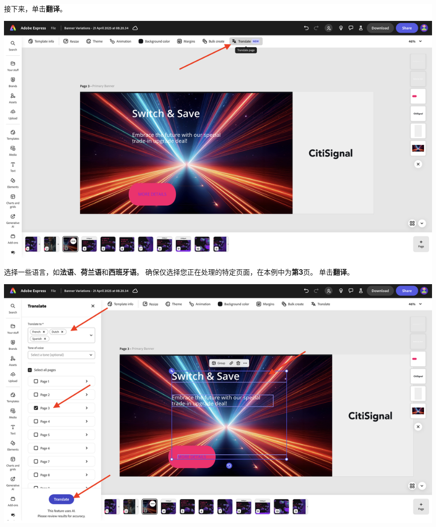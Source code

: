 接下来，单击&#x200B;**翻译**。

![Adobe Express](./images/express48.png)

选择一些语言，如&#x200B;**法语**、**荷兰语**&#x200B;和&#x200B;**西班牙语**。 确保仅选择您正在处理的特定页面，在本例中为&#x200B;**第3**&#x200B;页。 单击&#x200B;**翻译**。

![Adobe Express](./images/express50.png)
